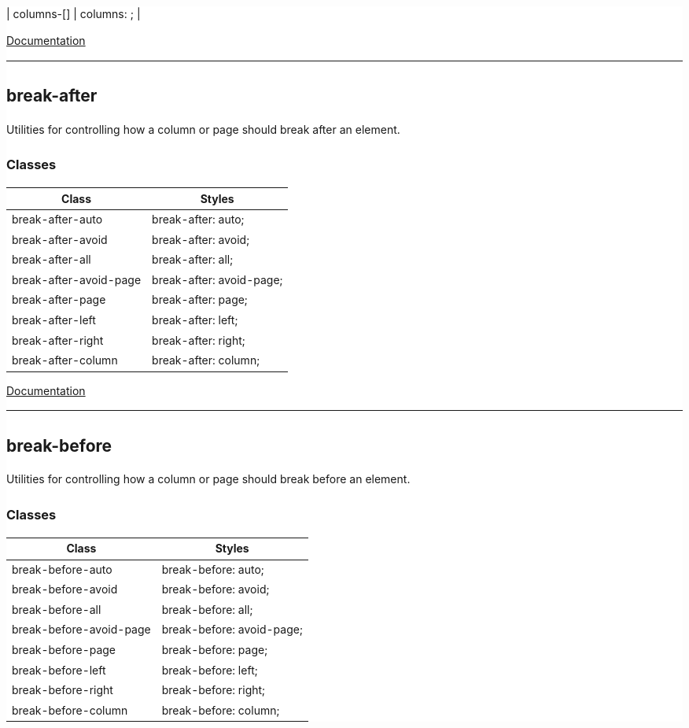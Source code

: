 | columns-[<value>] | columns: <value>; |

[Documentation](https://tailwindcss.com/docs/columns)

---

## break-after

Utilities for controlling how a column or page should break after an element.

### Classes

| Class | Styles |
| --- | --- |
| break-after-auto | break-after: auto; |
| break-after-avoid | break-after: avoid; |
| break-after-all | break-after: all; |
| break-after-avoid-page | break-after: avoid-page; |
| break-after-page | break-after: page; |
| break-after-left | break-after: left; |
| break-after-right | break-after: right; |
| break-after-column | break-after: column; |

[Documentation](https://tailwindcss.com/docs/break-after)

---

## break-before

Utilities for controlling how a column or page should break before an element.

### Classes

| Class | Styles |
| --- | --- |
| break-before-auto | break-before: auto; |
| break-before-avoid | break-before: avoid; |
| break-before-all | break-before: all; |
| break-before-avoid-page | break-before: avoid-page; |
| break-before-page | break-before: page; |
| break-before-left | break-before: left; |
| break-before-right | break-before: right; |
| break-before-column | break-before: column; |
